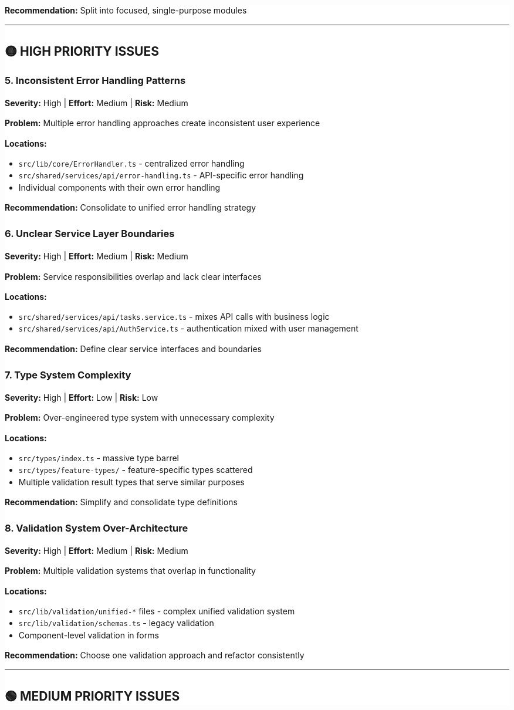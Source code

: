 **Recommendation:** Split into focused, single-purpose modules

---

## 🟡 HIGH PRIORITY ISSUES

### 5. **Inconsistent Error Handling Patterns**
**Severity:** High | **Effort:** Medium | **Risk:** Medium

**Problem:** Multiple error handling approaches create inconsistent user experience

**Locations:**
- `src/lib/core/ErrorHandler.ts` - centralized error handling
- `src/shared/services/api/error-handling.ts` - API-specific error handling
- Individual components with their own error handling

**Recommendation:** Consolidate to unified error handling strategy

### 6. **Unclear Service Layer Boundaries**
**Severity:** High | **Effort:** Medium | **Risk:** Medium

**Problem:** Service responsibilities overlap and lack clear interfaces

**Locations:**
- `src/shared/services/api/tasks.service.ts` - mixes API calls with business logic
- `src/shared/services/api/AuthService.ts` - authentication mixed with user management

**Recommendation:** Define clear service interfaces and boundaries

### 7. **Type System Complexity**
**Severity:** High | **Effort:** Low | **Risk:** Low

**Problem:** Over-engineered type system with unnecessary complexity

**Locations:**
- `src/types/index.ts` - massive type barrel
- `src/types/feature-types/` - feature-specific types scattered
- Multiple validation result types that serve similar purposes

**Recommendation:** Simplify and consolidate type definitions

### 8. **Validation System Over-Architecture**
**Severity:** High | **Effort:** Medium | **Risk:** Medium

**Problem:** Multiple validation systems that overlap in functionality

**Locations:**
- `src/lib/validation/unified-*` files - complex unified validation system
- `src/lib/validation/schemas.ts` - legacy validation
- Component-level validation in forms

**Recommendation:** Choose one validation approach and refactor consistently

---

## 🟢 MEDIUM PRIORITY ISSUES
